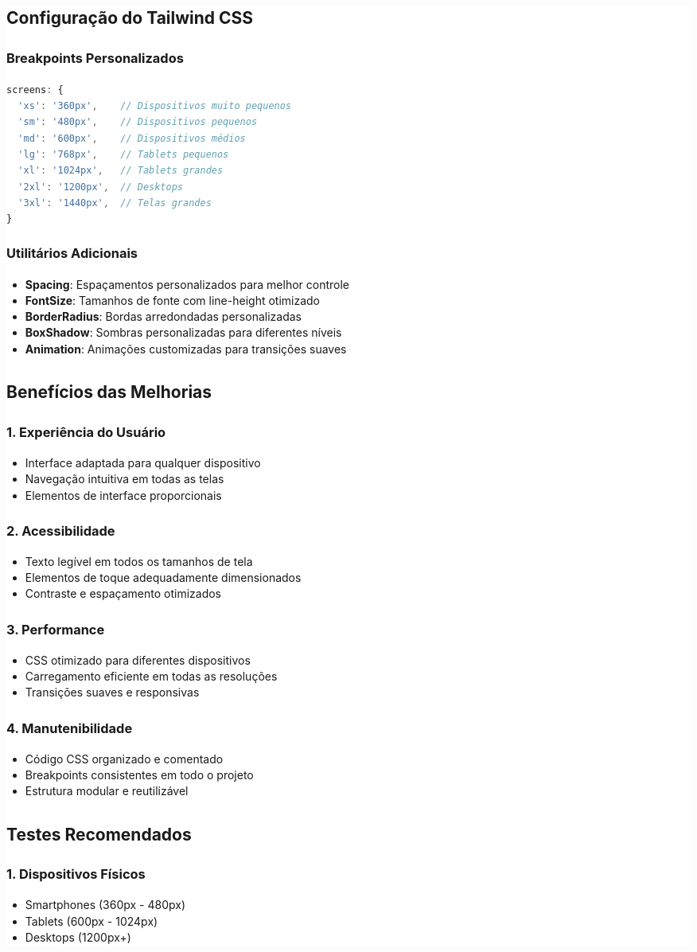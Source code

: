 ## Configuração do Tailwind CSS

### Breakpoints Personalizados
```javascript
screens: {
  'xs': '360px',    // Dispositivos muito pequenos
  'sm': '480px',    // Dispositivos pequenos
  'md': '600px',    // Dispositivos médios
  'lg': '768px',    // Tablets pequenos
  'xl': '1024px',   // Tablets grandes
  '2xl': '1200px',  // Desktops
  '3xl': '1440px',  // Telas grandes
}
```

### Utilitários Adicionais
- **Spacing**: Espaçamentos personalizados para melhor controle
- **FontSize**: Tamanhos de fonte com line-height otimizado
- **BorderRadius**: Bordas arredondadas personalizadas
- **BoxShadow**: Sombras personalizadas para diferentes níveis
- **Animation**: Animações customizadas para transições suaves

## Benefícios das Melhorias

### 1. Experiência do Usuário
- Interface adaptada para qualquer dispositivo
- Navegação intuitiva em todas as telas
- Elementos de interface proporcionais

### 2. Acessibilidade
- Texto legível em todos os tamanhos de tela
- Elementos de toque adequadamente dimensionados
- Contraste e espaçamento otimizados

### 3. Performance
- CSS otimizado para diferentes dispositivos
- Carregamento eficiente em todas as resoluções
- Transições suaves e responsivas

### 4. Manutenibilidade
- Código CSS organizado e comentado
- Breakpoints consistentes em todo o projeto
- Estrutura modular e reutilizável

## Testes Recomendados

### 1. Dispositivos Físicos
- Smartphones (360px - 480px)
- Tablets (600px - 1024px)
- Desktops (1200px+)
